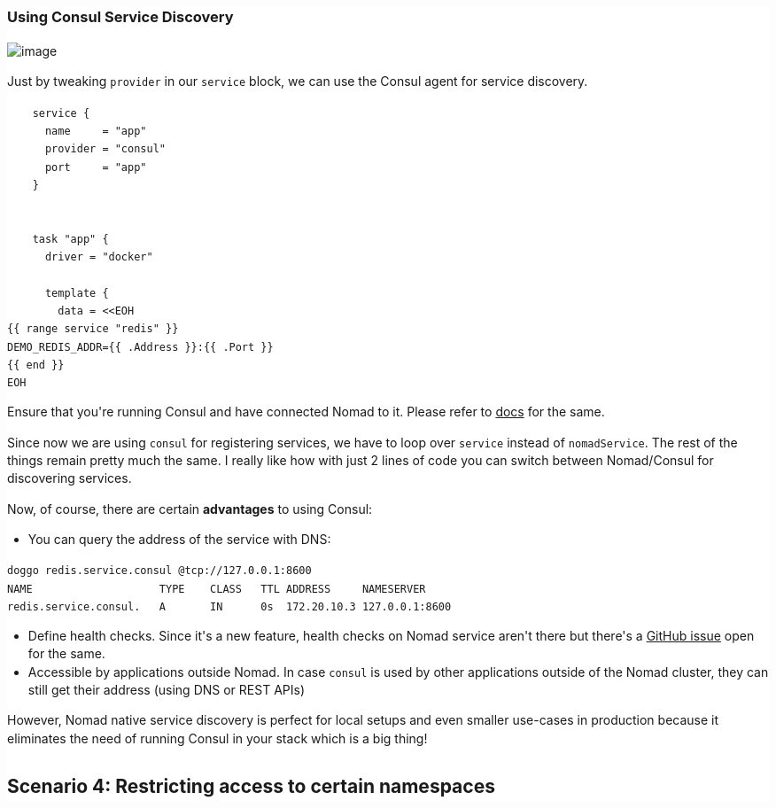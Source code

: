 ### Using Consul Service Discovery

![image](/images/nomad_networking_inter_group_consul.png)

Just by tweaking `provider` in our `service` block, we can use the Consul agent for service discovery.

```
    service {
      name     = "app"
      provider = "consul"
      port     = "app"
    }


    task "app" {
      driver = "docker"

      template {
        data = <<EOH
{{ range service "redis" }}
DEMO_REDIS_ADDR={{ .Address }}:{{ .Port }}
{{ end }}
EOH
```

<p class="ad-info">
Ensure that you're running Consul and have connected Nomad to it. Please refer to <a href="https://www.nomadproject.io/docs/integrations/consul-integration">docs</a> for the same.
</p>

Since now we are using `consul` for registering services, we have to loop over `service` instead of `nomadService`. The rest of the things remain pretty much the same. I really like how with just 2 lines of code you can switch between Nomad/Consul for discovering services.

Now, of course, there are certain **advantages** to using Consul:

- You can query the address of the service with DNS:

```bash
doggo redis.service.consul @tcp://127.0.0.1:8600
NAME                    TYPE    CLASS   TTL ADDRESS     NAMESERVER     
redis.service.consul.   A       IN      0s  172.20.10.3 127.0.0.1:8600  
```

- Define health checks. Since it's a new feature, health checks on Nomad service aren't there but there's a [GitHub issue](https://github.com/hashicorp/nomad/issues/12576) open for the same.
- Accessible by applications outside Nomad. In case `consul` is used by other applications outside of the Nomad cluster, they can still get their address (using DNS or REST APIs)

However, Nomad native service discovery is perfect for local setups and even smaller use-cases in production because it eliminates the need of running Consul in your stack which is a big thing!



## Scenario 4: Restricting access to certain namespaces
